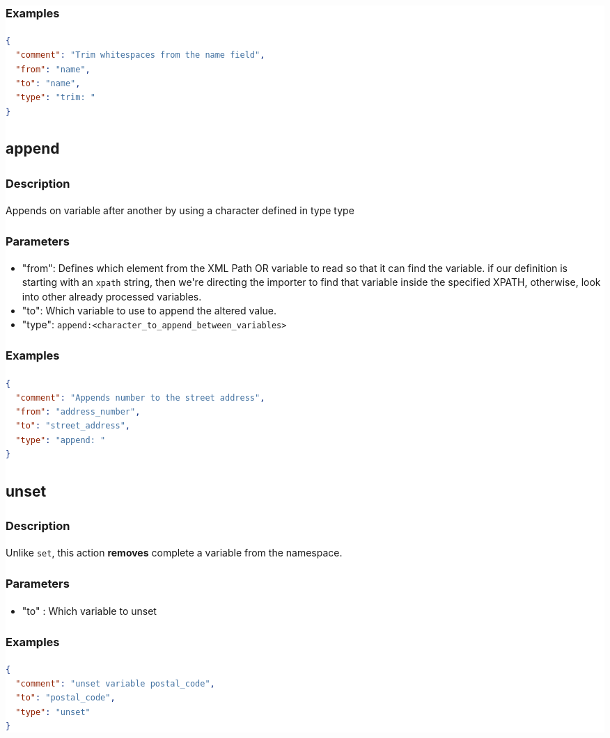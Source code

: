 ### Examples

```json
{
  "comment": "Trim whitespaces from the name field",
  "from": "name",
  "to": "name",
  "type": "trim: " 
}
```

## append

### Description

Appends on variable after another by using a character defined in type type

### Parameters

- "from": Defines which element from the XML Path OR variable to read so that it can find the variable. if our definition is starting with an `xpath` string, then we're directing the importer to find that variable inside the specified XPATH, otherwise, look into other already processed variables.
- "to": Which variable to use to append the altered value.
- "type": `append:<character_to_append_between_variables>`

### Examples

```json
{
  "comment": "Appends number to the street address",
  "from": "address_number",
  "to": "street_address",
  "type": "append: "
}
```

## unset

### Description

Unlike `set`, this action **removes** complete a variable from the namespace.

### Parameters

- "to" : Which variable to unset

### Examples

```json
{
  "comment": "unset variable postal_code",
  "to": "postal_code",
  "type": "unset" 
}
```
